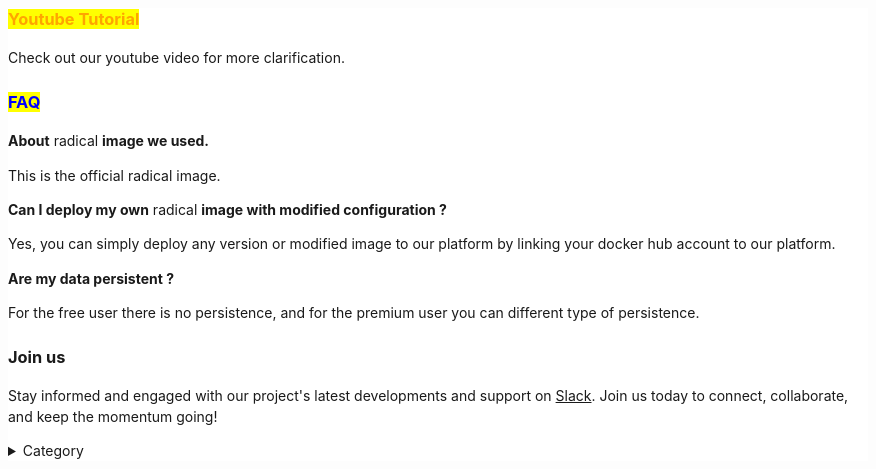 </div>

### <mark style="color:orange;">Youtube Tutorial</mark>&#x20;

Check out our youtube video for more clarification.



### <mark style="color:blue;">FAQ</mark>

**About** radical **image we used.**

This is the official radical image.

**Can I deploy my own** radical **image with modified configuration ?**

Yes, you can simply deploy any version or modified image to our platform by linking your docker hub account to our platform.

**Are my data persistent ?**

For the free user there is no persistence, and for the premium user you can different type of persistence.

### Join us

Stay informed and engaged with our project's latest developments and support on [Slack](https://app.slack.com/client/T04QS32JX6E/C04QKEWE146). Join us today to connect, collaborate, and keep the momentum going!&#x20;

<details><summary>Category</summary></details>
